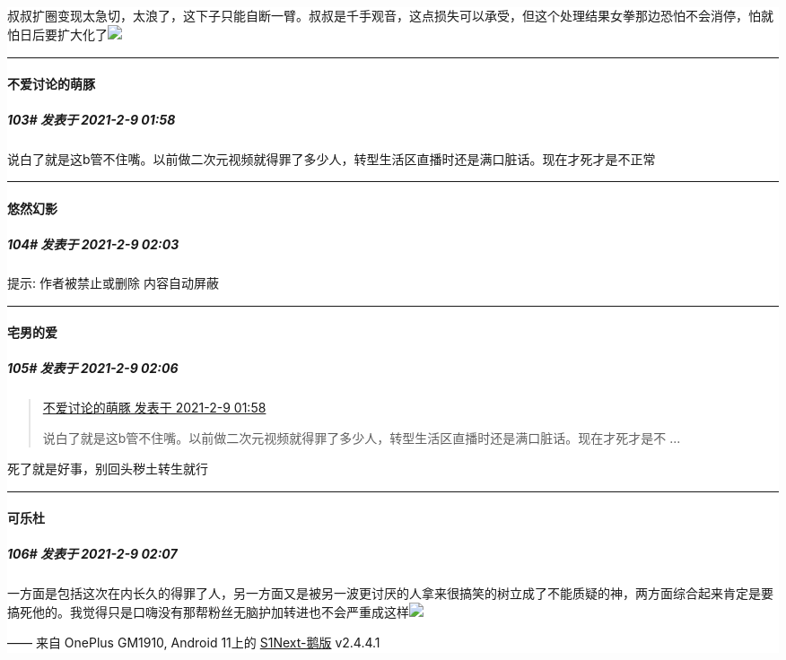 叔叔扩圈变现太急切，太浪了，这下子只能自断一臂。叔叔是千手观音，这点损失可以承受，但这个处理结果女拳那边恐怕不会消停，怕就怕日后要扩大化了<img src="https://static.saraba1st.com/image/smiley/face2017/068.png" referrerpolicy="no-referrer">








*****

####  不爱讨论的萌豚  
##### 103#       发表于 2021-2-9 01:58




说白了就是这b管不住嘴。以前做二次元视频就得罪了多少人，转型生活区直播时还是满口脏话。现在才死才是不正常







*****

####  悠然幻影  
##### 104#       发表于 2021-2-9 02:03

提示: 作者被禁止或删除 内容自动屏蔽



*****

####  宅男的爱  
##### 105#       发表于 2021-2-9 02:06



<blockquote><a href="httphttps://bbs.saraba1st.com/2b/forum.php?mod=redirect&amp;goto=findpost&amp;pid=50283363&amp;ptid=1987015" target="_blank">不爱讨论的萌豚 发表于 2021-2-9 01:58</a>

说白了就是这b管不住嘴。以前做二次元视频就得罪了多少人，转型生活区直播时还是满口脏话。现在才死才是不 ...</blockquote>
死了就是好事，别回头秽土转生就行







*****

####  可乐杜  
##### 106#       发表于 2021-2-9 02:07




一方面是包括这次在内长久的得罪了人，另一方面又是被另一波更讨厌的人拿来很搞笑的树立成了不能质疑的神，两方面综合起来肯定是要搞死他的。我觉得只是口嗨没有那帮粉丝无脑护加转进也不会严重成这样<img src="https://static.saraba1st.com/image/smiley/face2017/067.png" referrerpolicy="no-referrer">

—— 来自 OnePlus GM1910, Android 11上的 [S1Next-鹅版](https://github.com/ykrank/S1-Next/releases) v2.4.4.1


